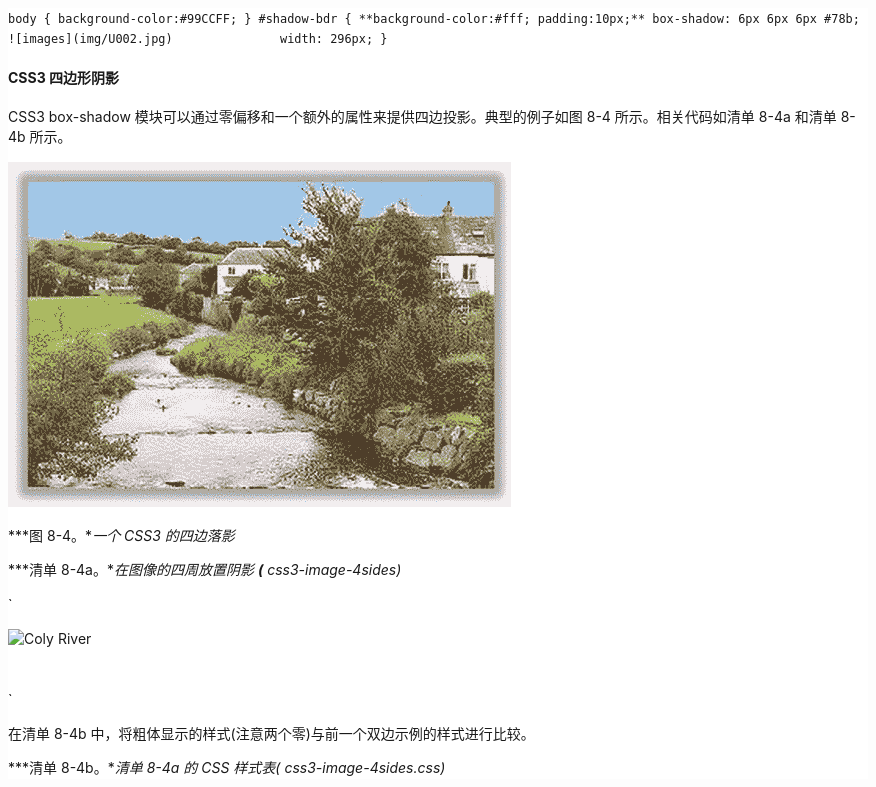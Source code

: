 `body { background-color:#99CCFF;
}
#shadow-bdr { **background-color:#fff; padding:10px;** box-shadow: 6px 6px 6px #78b; ![images](img/U002.jpg)
              width: 296px;
}`

#### CSS3 四边形阴影

CSS3 box-shadow 模块可以通过零偏移和一个额外的属性来提供四边投影。典型的例子如图 8-4 所示。相关代码如清单 8-4a 和清单 8-4b 所示。

![images](img/9781430242758_Fig08-04.jpg)

***图 8-4。**一个 CSS3 的四边落影*

***清单 8-4a。**在图像的四周放置阴影 **(** css3-image-4sides)*

`<!doctype html>
<html lang=en>
<head>
<title>Image with a 4 sided CSS3 drop shadow</title>
<meta charset=utf-8>
<link rel="stylesheet" type="text/css" href="css3-image-4side.css">
</head>
<body>
<div id="shadow">
<img alt="Coly River" title="Coly River" width="298" height="196" src="img/colrivblu.jpg">
</div>
<br><br>
</body>
</html>`

在清单 8-4b 中，将粗体显示的样式(注意两个零)与前一个双边示例的样式进行比较。

***清单 8-4b。**清单 8-4a 的 CSS 样式表( css3-image-4sides.css)*

